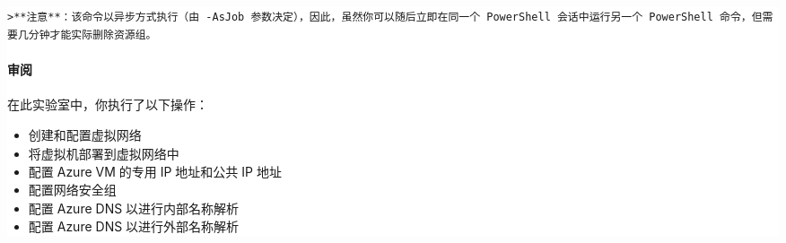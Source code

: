     >**注意**：该命令以异步方式执行（由 -AsJob 参数决定），因此，虽然你可以随后立即在同一个 PowerShell 会话中运行另一个 PowerShell 命令，但需要几分钟才能实际删除资源组。

#### <a name="review"></a>审阅

在此实验室中，你执行了以下操作：

+ 创建和配置虚拟网络
+ 将虚拟机部署到虚拟网络中
+ 配置 Azure VM 的专用 IP 地址和公共 IP 地址
+ 配置网络安全组
+ 配置 Azure DNS 以进行内部名称解析
+ 配置 Azure DNS 以进行外部名称解析
